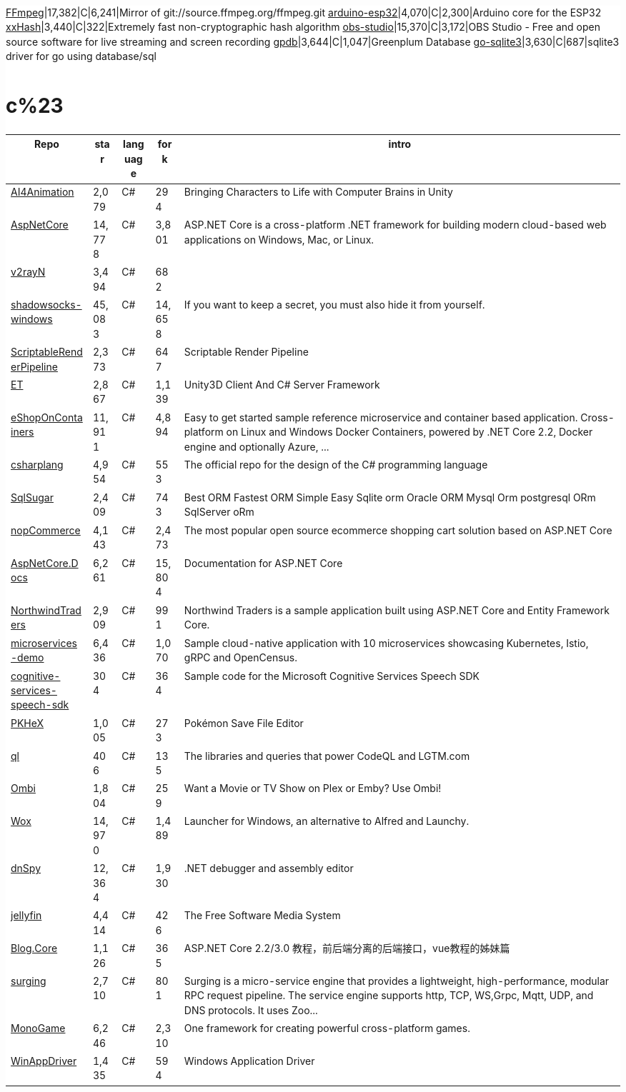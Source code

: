 [FFmpeg](https://github.com/FFmpeg/FFmpeg)|17,382|C|6,241|Mirror of git://source.ffmpeg.org/ffmpeg.git
[arduino-esp32](https://github.com/espressif/arduino-esp32)|4,070|C|2,300|Arduino core for the ESP32
[xxHash](https://github.com/Cyan4973/xxHash)|3,440|C|322|Extremely fast non-cryptographic hash algorithm
[obs-studio](https://github.com/obsproject/obs-studio)|15,370|C|3,172|OBS Studio - Free and open source software for live streaming and screen recording
[gpdb](https://github.com/greenplum-db/gpdb)|3,644|C|1,047|Greenplum Database
[go-sqlite3](https://github.com/mattn/go-sqlite3)|3,630|C|687|sqlite3 driver for go using database/sql


# c%23

Repo|star|language|fork|intro
-|-|-|-|-
[AI4Animation](https://github.com/sebastianstarke/AI4Animation)|2,079|C#|294|Bringing Characters to Life with Computer Brains in Unity
[AspNetCore](https://github.com/aspnet/AspNetCore)|14,778|C#|3,801|ASP.NET Core is a cross-platform .NET framework for building modern cloud-based web applications on Windows, Mac, or Linux.
[v2rayN](https://github.com/2dust/v2rayN)|3,494|C#|682|
[shadowsocks-windows](https://github.com/shadowsocks/shadowsocks-windows)|45,083|C#|14,658|If you want to keep a secret, you must also hide it from yourself.
[ScriptableRenderPipeline](https://github.com/Unity-Technologies/ScriptableRenderPipeline)|2,373|C#|647|Scriptable Render Pipeline
[ET](https://github.com/egametang/ET)|2,867|C#|1,139|Unity3D Client And C# Server Framework
[eShopOnContainers](https://github.com/dotnet-architecture/eShopOnContainers)|11,911|C#|4,894|Easy to get started sample reference microservice and container based application. Cross-platform on Linux and Windows Docker Containers, powered by .NET Core 2.2, Docker engine and optionally Azure, ...
[csharplang](https://github.com/dotnet/csharplang)|4,954|C#|553|The official repo for the design of the C# programming language
[SqlSugar](https://github.com/sunkaixuan/SqlSugar)|2,409|C#|743|Best ORM Fastest ORM Simple Easy Sqlite orm Oracle ORM Mysql Orm postgresql ORm SqlServer oRm
[nopCommerce](https://github.com/nopSolutions/nopCommerce)|4,143|C#|2,473|The most popular open source ecommerce shopping cart solution based on ASP.NET Core
[AspNetCore.Docs](https://github.com/aspnet/AspNetCore.Docs)|6,261|C#|15,804|Documentation for ASP.NET Core
[NorthwindTraders](https://github.com/JasonGT/NorthwindTraders)|2,909|C#|991|Northwind Traders is a sample application built using ASP.NET Core and Entity Framework Core.
[microservices-demo](https://github.com/GoogleCloudPlatform/microservices-demo)|6,436|C#|1,070|Sample cloud-native application with 10 microservices showcasing Kubernetes, Istio, gRPC and OpenCensus.
[cognitive-services-speech-sdk](https://github.com/Azure-Samples/cognitive-services-speech-sdk)|304|C#|364|Sample code for the Microsoft Cognitive Services Speech SDK
[PKHeX](https://github.com/kwsch/PKHeX)|1,005|C#|273|Pokémon Save File Editor
[ql](https://github.com/Semmle/ql)|406|C#|135|The libraries and queries that power CodeQL and LGTM.com
[Ombi](https://github.com/tidusjar/Ombi)|1,804|C#|259|Want a Movie or TV Show on Plex or Emby? Use Ombi!
[Wox](https://github.com/Wox-launcher/Wox)|14,970|C#|1,489|Launcher for Windows, an alternative to Alfred and Launchy.
[dnSpy](https://github.com/0xd4d/dnSpy)|12,364|C#|1,930|.NET debugger and assembly editor
[jellyfin](https://github.com/jellyfin/jellyfin)|4,414|C#|426|The Free Software Media System
[Blog.Core](https://github.com/anjoy8/Blog.Core)|1,126|C#|365|ASP.NET Core 2.2/3.0 教程，前后端分离的后端接口，vue教程的姊妹篇
[surging](https://github.com/dotnetcore/surging)|2,710|C#|801|Surging is a micro-service engine that provides a lightweight, high-performance, modular RPC request pipeline. The service engine supports http, TCP, WS,Grpc, Mqtt, UDP, and DNS protocols. It uses Zoo...
[MonoGame](https://github.com/MonoGame/MonoGame)|6,246|C#|2,310|One framework for creating powerful cross-platform games.
[WinAppDriver](https://github.com/microsoft/WinAppDriver)|1,435|C#|594|Windows Application Driver